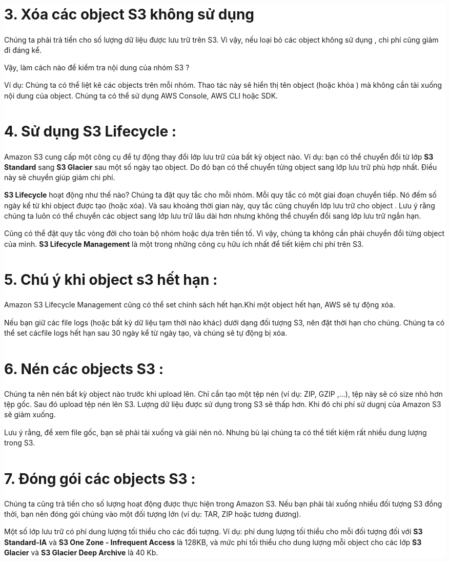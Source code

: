 # 3. Xóa các object S3 không sử dụng
Chúng ta phải trả tiền cho số lượng dữ liệu được lưu trữ trên S3. Vì vậy, nếu loại bỏ các object không sử dụng , chi phí cũng giảm đi đáng kể.

Vậy, làm cách nào để kiểm tra nội dung của nhóm S3 ? 

Ví dụ: Chúng ta có thể liệt kê các objects trên mỗi nhóm. Thao tác này sẽ hiển thị tên object (hoặc khóa ) mà không cần tải xuống nội dung của object. Chúng ta có thể sử dụng AWS Console, AWS CLI hoặc SDK.

# 4. Sử dụng S3 Lifecycle :
Amazon S3 cung cấp một công cụ để tự động thay đổi lớp lưu trữ của bất kỳ object nào. Ví dụ: bạn có thể chuyển đổi từ lớp **S3 Standard** sang **S3 Glacier** sau một số ngày tạo object. Do đó bạn có thể chuyển từng object sang lớp lưu trữ phù hợp nhất. Điều này sẽ chuyển giúp giảm chi phí.

**S3 Lifecycle** hoạt động như thế nào? Chúng ta đặt quy tắc cho mỗi nhóm. Mỗi quy tắc có một giai đoạn chuyển tiếp. Nó đếm số ngày kể từ khi object được tạo (hoặc xóa). Và sau khoảng thời gian này, quy tắc cũng chuyển lớp lưu trữ cho object . Lưu ý rằng chúng ta luôn có thể chuyển các object sang lớp lưu trữ lâu dài hơn nhưng không thể chuyển đổi sang lớp lưu trữ ngắn hạn.

Cũng có thể đặt quy tắc vòng đời cho toàn bộ nhóm hoặc dựa trên tiền tố. Vì vậy, chúng ta không cần phải chuyển đổi từng object của mình. **S3 Lifecycle Management** là một trong những công cụ hữu ích nhất để tiết kiệm chi phí trên S3. 

# 5. Chú ý khi object s3 hết hạn :
Amazon S3 Lifecycle Management cũng có thể set chính sách hết hạn.Khi một object hết hạn, AWS sẽ tự động xóa.

Nếu bạn giữ các file logs (hoặc bất kỳ dữ liệu tạm thời nào khác) dưới dạng đối tượng S3, nên đặt thời hạn cho chúng. 
Chúng ta có thể set cácfile logs hết hạn sau 30 ngày kể từ ngày tạo, và chúng sẽ tự động bị xóa.

# 6. Nén các objects S3 :
Chúng ta nên nén bất kỳ object nào trước khi upload lên. Chỉ cần tạo một tệp nén (ví dụ: ZIP, GZIP ,...), tệp này sẽ có size nhỏ hơn tệp gốc. Sau đó upload tệp nén lên S3. Lượng dữ liệu được sử dụng trong S3 sẽ thấp hơn. Khi đó chi phí sử dugnj của Amazon S3 sẽ giảm xuống.

Lưu ý rằng, để xem file gốc, bạn sẽ phải tải xuống và giải nén nó. Nhưng bù lại chúng ta có thể tiết kiệm rất nhiều dung lượng trong S3.

# 7. Đóng gói các objects S3 :
Chúng ta cũng trả tiền cho số lượng hoạt động được thực hiện trong Amazon S3. Nếu bạn phải tải xuống nhiều đối tượng S3 đồng thời, bạn nên đóng gói chúng vào một đối tượng lớn (ví dụ: TAR, ZIP hoặc tương đương).

Một số lớp lưu trữ có phí dung lượng tối thiểu cho các đối tượng. Ví dụ: phí dung lượng tối thiểu cho mỗi đối tượng đối với **S3 Standard-IA** và **S3 One Zone - Infrequent Access** là 128KB, và mức phí  tối thiểu cho dung lượng mỗi object cho các lớp **S3 Glacier** và **S3 Glacier Deep Archive** là 40 Kb.
